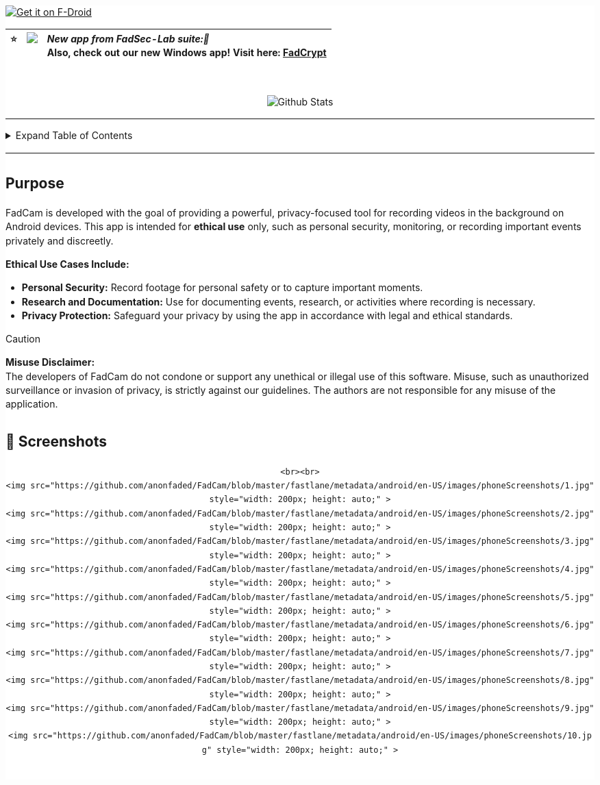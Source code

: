 
<a href="https://f-droid.org/packages/com.fadcam">
    <img src="https://fdroid.gitlab.io/artwork/badge/get-it-on.png"
    alt="Get it on F-Droid"
    height="70"></a>

<br>

| ⭐ |<img src="https://github.com/user-attachments/assets/c730eda3-5887-458d-8df1-971a74807b73" style="width: 100px; height: auto;" > | *New app from FadSec-Lab suite:🎉* <br> Also, check out our new Windows app! Visit here: [FadCrypt](https://github.com/anonfaded/FadCrypt)  |
|--|-------------|:---------------------------------------------------------------------------------------------------------------------------------------------------------------|


<br>
</div>

<p align="center">
        <img src="https://raw.githubusercontent.com/bornmay/bornmay/Update/svg/Bottom.svg" alt="Github Stats" />
</p>

---

<details><summary>Expand Table of Contents</summary></details>

---

## Purpose

FadCam is developed with the goal of providing a powerful, privacy-focused tool for recording videos in the background on Android devices. This app is intended for **ethical use** only, such as personal security, monitoring, or recording important events privately and discreetly.

**Ethical Use Cases Include:**
- **Personal Security:** Record footage for personal safety or to capture important moments.
- **Research and Documentation:** Use for documenting events, research, or activities where recording is necessary.
- **Privacy Protection:** Safeguard your privacy by using the app in accordance with legal and ethical standards.

> [!Caution]
> **Misuse Disclaimer:** <br>
> The developers of FadCam do not condone or support any unethical or illegal use of this software. Misuse, such as unauthorized surveillance or invasion of privacy, is strictly against our guidelines. The authors are not responsible for any misuse of the application.

## 📱 Screenshots

<div align="center">

    <br><br>
    <img src="https://github.com/anonfaded/FadCam/blob/master/fastlane/metadata/android/en-US/images/phoneScreenshots/1.jpg" style="width: 200px; height: auto;" >
    <img src="https://github.com/anonfaded/FadCam/blob/master/fastlane/metadata/android/en-US/images/phoneScreenshots/2.jpg" style="width: 200px; height: auto;" >
    <img src="https://github.com/anonfaded/FadCam/blob/master/fastlane/metadata/android/en-US/images/phoneScreenshots/3.jpg" style="width: 200px; height: auto;" >
    <img src="https://github.com/anonfaded/FadCam/blob/master/fastlane/metadata/android/en-US/images/phoneScreenshots/4.jpg" style="width: 200px; height: auto;" >
    <img src="https://github.com/anonfaded/FadCam/blob/master/fastlane/metadata/android/en-US/images/phoneScreenshots/5.jpg" style="width: 200px; height: auto;" >
    <img src="https://github.com/anonfaded/FadCam/blob/master/fastlane/metadata/android/en-US/images/phoneScreenshots/6.jpg" style="width: 200px; height: auto;" >
    <img src="https://github.com/anonfaded/FadCam/blob/master/fastlane/metadata/android/en-US/images/phoneScreenshots/7.jpg" style="width: 200px; height: auto;" >
    <img src="https://github.com/anonfaded/FadCam/blob/master/fastlane/metadata/android/en-US/images/phoneScreenshots/8.jpg" style="width: 200px; height: auto;" >
    <img src="https://github.com/anonfaded/FadCam/blob/master/fastlane/metadata/android/en-US/images/phoneScreenshots/9.jpg" style="width: 200px; height: auto;" >
    <img src="https://github.com/anonfaded/FadCam/blob/master/fastlane/metadata/android/en-US/images/phoneScreenshots/10.jpg" style="width: 200px; height: auto;" >
 <br>
